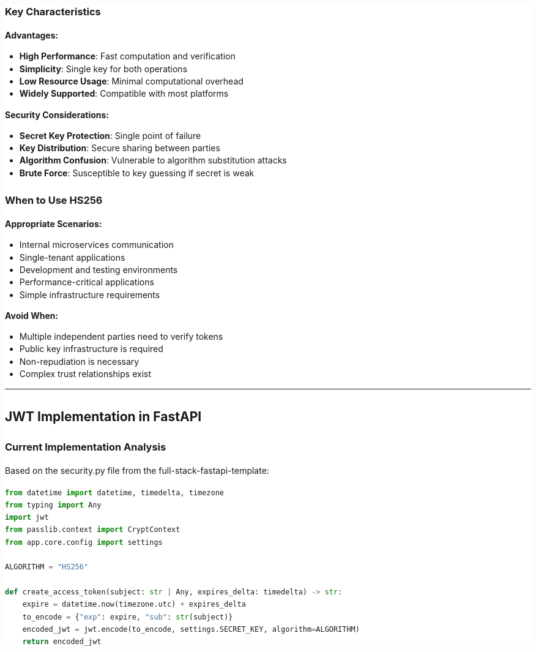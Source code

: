 ### Key Characteristics

**Advantages:**
- **High Performance**: Fast computation and verification
- **Simplicity**: Single key for both operations
- **Low Resource Usage**: Minimal computational overhead
- **Widely Supported**: Compatible with most platforms

**Security Considerations:**
- **Secret Key Protection**: Single point of failure
- **Key Distribution**: Secure sharing between parties
- **Algorithm Confusion**: Vulnerable to algorithm substitution attacks
- **Brute Force**: Susceptible to key guessing if secret is weak

### When to Use HS256

**Appropriate Scenarios:**
- Internal microservices communication
- Single-tenant applications
- Development and testing environments
- Performance-critical applications
- Simple infrastructure requirements

**Avoid When:**
- Multiple independent parties need to verify tokens
- Public key infrastructure is required
- Non-repudiation is necessary
- Complex trust relationships exist

---

## JWT Implementation in FastAPI

### Current Implementation Analysis

Based on the security.py file from the full-stack-fastapi-template:

```python
from datetime import datetime, timedelta, timezone
from typing import Any
import jwt
from passlib.context import CryptContext
from app.core.config import settings

ALGORITHM = "HS256"

def create_access_token(subject: str | Any, expires_delta: timedelta) -> str:
    expire = datetime.now(timezone.utc) + expires_delta
    to_encode = {"exp": expire, "sub": str(subject)}
    encoded_jwt = jwt.encode(to_encode, settings.SECRET_KEY, algorithm=ALGORITHM)
    return encoded_jwt
```
